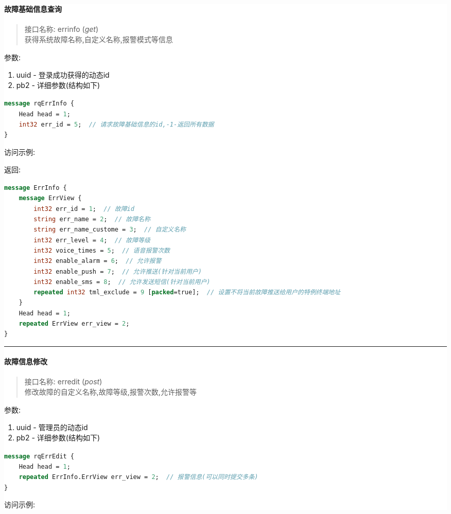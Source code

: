 #### 故障基础信息查询

> 接口名称: errinfo (*get*\)  
> 获得系统故障名称,自定义名称,报警模式等信息

参数:  
1. uuid - 登录成功获得的动态id  
2. pb2 - 详细参数(结构如下)

```protobuf
message rqErrInfo {
    Head head = 1;
    int32 err_id = 5;  // 请求故障基础信息的id,-1-返回所有数据
}
```

访问示例:

返回:

```protobuf
message ErrInfo {
    message ErrView {
        int32 err_id = 1;  // 故障id
        string err_name = 2;  // 故障名称
        string err_name_custome = 3;  // 自定义名称
        int32 err_level = 4;  // 故障等级
        int32 voice_times = 5;  // 语音报警次数
        int32 enable_alarm = 6;  // 允许报警
        int32 enable_push = 7;  // 允许推送(针对当前用户)
        int32 enable_sms = 8;  // 允许发送短信(针对当前用户)
        repeated int32 tml_exclude = 9 [packed=true];  // 设置不将当前故障推送给用户的特例终端地址
    }
    Head head = 1;
    repeated ErrView err_view = 2;
}
```

---

#### 故障信息修改

> 接口名称: erredit (*post*\)  
> 修改故障的自定义名称,故障等级,报警次数,允许报警等

参数:  
1. uuid - 管理员的动态id  
2. pb2 - 详细参数(结构如下)

```protobuf
message rqErrEdit {
    Head head = 1;
    repeated ErrInfo.ErrView err_view = 2;  // 报警信息(可以同时提交多条)
}
```

访问示例:
